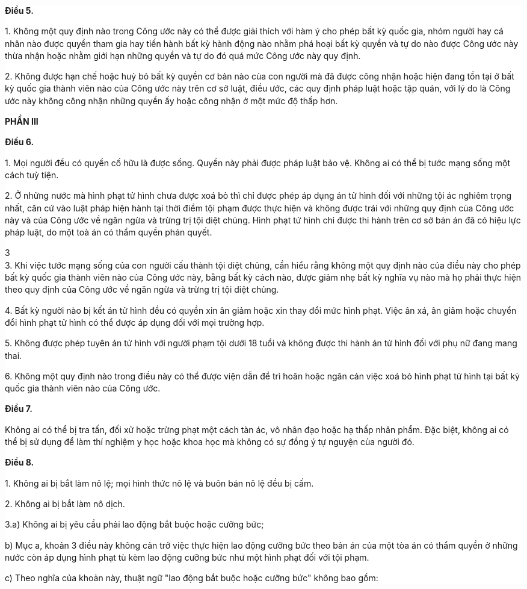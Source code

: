 **Điều 5\.** 

1\. Không một quy định nào trong Công ước này có thể được giải thích với  hàm ý cho phép bất kỳ quốc gia, nhóm người hay cá nhân nào được quyền tham  gia hay tiến hành bất kỳ hành động nào nhằm phá hoại bất kỳ quyền và tự do  nào được Công ước này thừa nhận hoặc nhằm giới hạn những quyền và tự do đó  quá mức Công ước này quy định. 

2\. Không được hạn chế hoặc huỷ bỏ bất kỳ quyền cơ bản nào của con  người mà đã được công nhận hoặc hiện đang tồn tại ở bất kỳ quốc gia thành viên  nào của Công ước này trên cơ sở luật, điều ước, các quy định pháp luật hoặc tập  quán, với lý do là Công ước này không công nhận những quyền ấy hoặc công  nhận ở một mức độ thấp hơn. 

**PHẦN III** 

**Điều 6\.** 

1\. Mọi người đều có quyền cố hữu là được sống. Quyền này phải được  pháp luật bảo vệ. Không ai có thể bị tước mạng sống một cách tuỳ tiện. 

2\. Ở những nước mà hình phạt tử hình chưa được xoá bỏ thì chỉ được  phép áp dụng án tử hình đối với những tội ác nghiêm trọng nhất, căn cứ vào luật  pháp hiện hành tại thời điểm tội phạm được thực hiện và không được trái với  những quy định của Công ước này và của Công ước về ngăn ngừa và trừng trị  tội diệt chủng. Hình phạt tử hình chỉ được thi hành trên cơ sở bản án đã có hiệu  lực pháp luật, do một toà án có thẩm quyền phán quyết.

3   
3\. Khi việc tước mạng sống của con người cấu thành tội diệt chủng, cần  hiểu rằng không một quy định nào của điều này cho phép bất kỳ quốc gia thành  viên nào của Công ước này, bằng bất kỳ cách nào, được giảm nhẹ bất kỳ nghĩa  vụ nào mà họ phải thực hiện theo quy định của Công ước về ngăn ngừa và trừng  trị tội diệt chủng. 

4\. Bất kỳ người nào bị kết án tử hình đều có quyền xin ân giảm hoặc xin  thay đổi mức hình phạt. Việc ân xá, ân giảm hoặc chuyển đổi hình phạt tử hình  có thể được áp dụng đối với mọi trường hợp. 

5\. Không được phép tuyên án tử hình với người phạm tội dưới 18 tuổi và  không được thi hành án tử hình đối với phụ nữ đang mang thai. 

6\. Không một quy định nào trong điều này có thể được viện dẫn để trì  hoãn hoặc ngăn cản việc xoá bỏ hình phạt tử hình tại bất kỳ quốc gia thành viên  nào của Công ước. 

**Điều 7\.** 

Không ai có thể bị tra tấn, đối xử hoặc trừng phạt một cách tàn ác, vô  nhân đạo hoặc hạ thấp nhân phẩm. Đặc biệt, không ai có thể bị sử dụng để làm  thí nghiệm y học hoặc khoa học mà không có sự đồng ý tự nguyện của người đó. 

**Điều 8\.** 

1\. Không ai bị bắt làm nô lệ; mọi hình thức nô lệ và buôn bán nô lệ đều bị  cấm. 

2\. Không ai bị bắt làm nô dịch. 

3.a) Không ai bị yêu cầu phải lao động bắt buộc hoặc cưỡng bức; 

b) Mục a, khoản 3 điều này không cản trở việc thực hiện lao động cưỡng  bức theo bản án của một tòa án có thẩm quyền ở những nước còn áp dụng hình  phạt tù kèm lao động cưỡng bức như một hình phạt đối với tội phạm. 

c) Theo nghĩa của khoản này, thuật ngữ "lao động bắt buộc hoặc cưỡng  bức" không bao gồm: 
